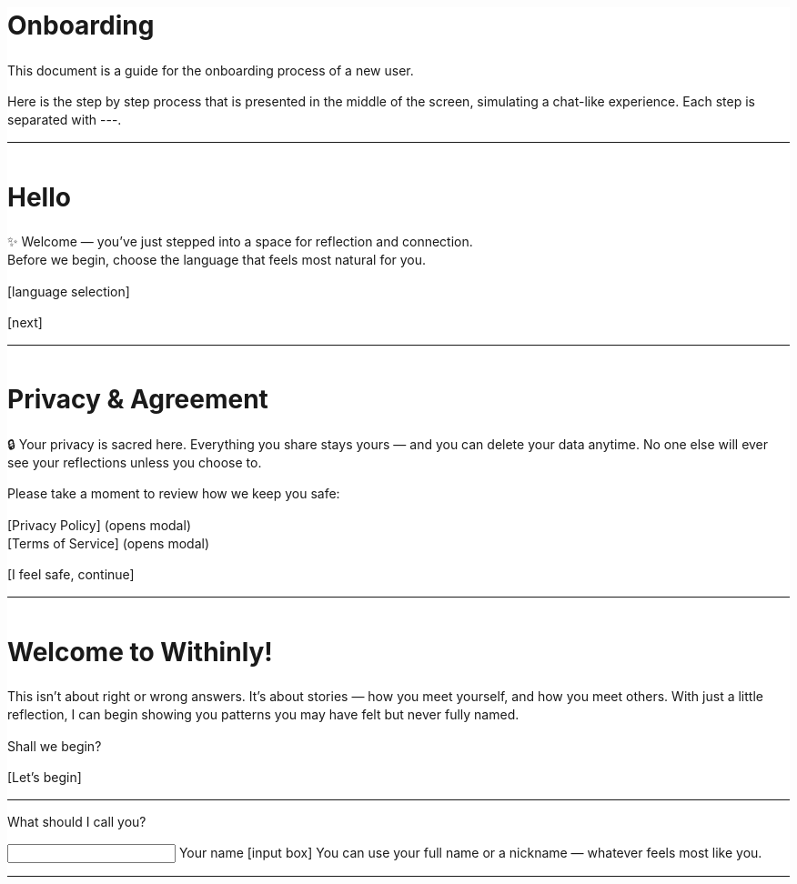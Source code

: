 # Onboarding

This document is a guide for the onboarding process of a new user.

Here is the step by step process that is presented in the middle of the screen, simulating a chat-like experience. Each step is separated with ---.

---

# Hello

✨ Welcome — you’ve just stepped into a space for reflection and connection.  
Before we begin, choose the language that feels most natural for you.

[language selection]

[next]

---

# Privacy & Agreement

🔒 Your privacy is sacred here. Everything you share stays yours — and you can delete your data anytime. No one else will ever see your reflections unless you choose to.

Please take a moment to review how we keep you safe:

[Privacy Policy] (opens modal)  
[Terms of Service] (opens modal)

[I feel safe, continue]

---

# Welcome to Withinly!

This isn’t about right or wrong answers. It’s about stories — how you meet yourself, and how you meet others. With just a little reflection, I can begin showing you patterns you may have felt but never fully named.

Shall we begin?

[Let’s begin]

---

What should I call you?

<input>  
Your name  
[input box]  
You can use your full name or a nickname — whatever feels most like you.  
</input>

---